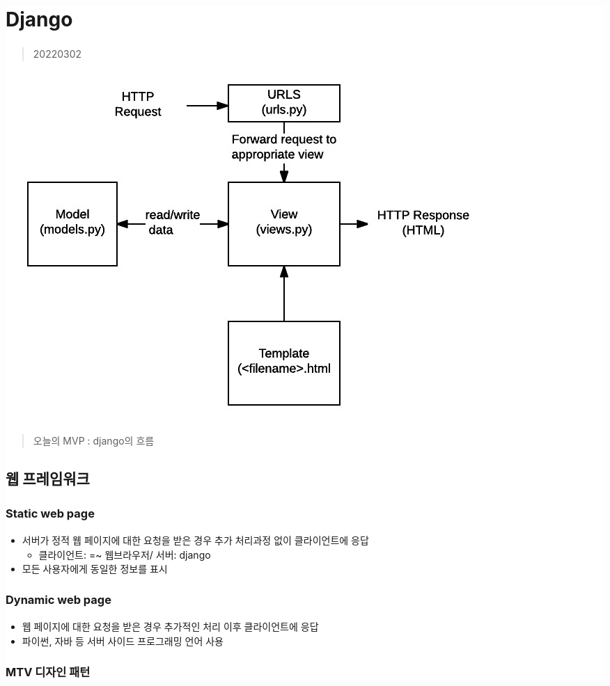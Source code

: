 # Django

> 20220302

![Image Pasted at 2022-3-2 13-45](README.assets/Image%20Pasted%20at%202022-3-2%2013-45.jpg)

> 오늘의 MVP : django의 흐름



## 웹 프레임워크

### Static web page

* 서버가 정적 웹 페이지에 대한 요청을 받은 경우 추가 처리과정 없이 클라이언트에 응답
  * 클라이언트: =~ 웹브라우저/ 서버: django
* 모든 사용자에게 동일한 정보를 표시



### Dynamic web page

* 웹 페이지에 대한 요청을 받은 경우 추가적인 처리 이후 클라이언트에 응답
* 파이썬, 자바 등 서버 사이드 프로그래밍 언어 사용



### MTV 디자인 패턴
